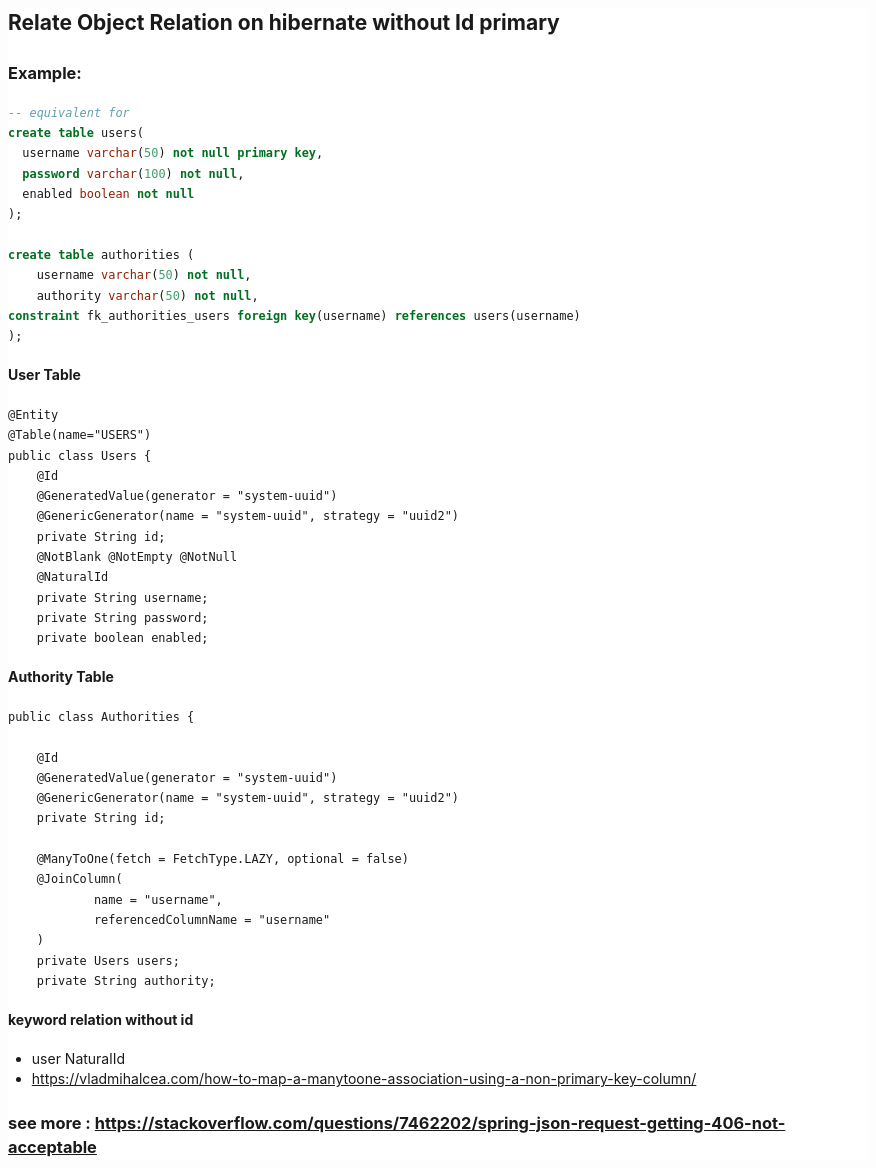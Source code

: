 ## Relate Object Relation on hibernate without Id primary
### Example: 
```sql
-- equivalent for
create table users(
  username varchar(50) not null primary key,
  password varchar(100) not null,
  enabled boolean not null
);

create table authorities (
	username varchar(50) not null,
	authority varchar(50) not null,
constraint fk_authorities_users foreign key(username) references users(username)
);
```
#### User Table
```
@Entity
@Table(name="USERS")
public class Users {
    @Id
    @GeneratedValue(generator = "system-uuid")
    @GenericGenerator(name = "system-uuid", strategy = "uuid2")
    private String id;
    @NotBlank @NotEmpty @NotNull
    @NaturalId
    private String username;
    private String password;
    private boolean enabled;
```
#### Authority Table
```
public class Authorities {

    @Id
    @GeneratedValue(generator = "system-uuid")
    @GenericGenerator(name = "system-uuid", strategy = "uuid2")
    private String id;

    @ManyToOne(fetch = FetchType.LAZY, optional = false)
    @JoinColumn(
            name = "username",
            referencedColumnName = "username"
    )
    private Users users;
    private String authority;
```

#### keyword relation without id
* user NaturalId
* https://vladmihalcea.com/how-to-map-a-manytoone-association-using-a-non-primary-key-column/

### see more : https://stackoverflow.com/questions/7462202/spring-json-request-getting-406-not-acceptable
